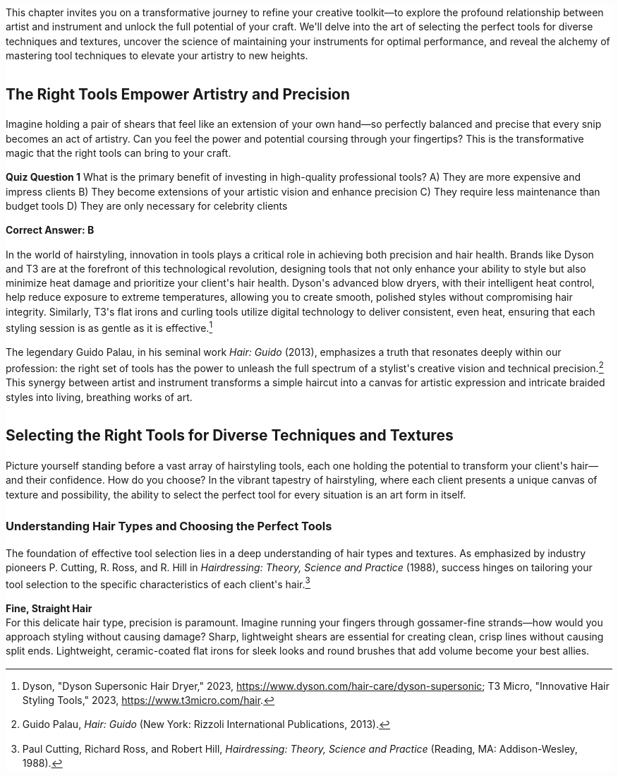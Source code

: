 This chapter invites you on a transformative journey to refine your creative toolkit—to explore the profound relationship between artist and instrument and unlock the full potential of your craft. We'll delve into the art of selecting the perfect tools for diverse techniques and textures, uncover the science of maintaining your instruments for optimal performance, and reveal the alchemy of mastering tool techniques to elevate your artistry to new heights.

## The Right Tools Empower Artistry and Precision

Imagine holding a pair of shears that feel like an extension of your own hand—so perfectly balanced and precise that every snip becomes an act of artistry. Can you feel the power and potential coursing through your fingertips? This is the transformative magic that the right tools can bring to your craft.

**Quiz Question 1**
What is the primary benefit of investing in high-quality professional tools?
A) They are more expensive and impress clients
B) They become extensions of your artistic vision and enhance precision
C) They require less maintenance than budget tools
D) They are only necessary for celebrity clients

**Correct Answer: B**

In the world of hairstyling, innovation in tools plays a critical role in achieving both precision and hair health. Brands like Dyson and T3 are at the forefront of this technological revolution, designing tools that not only enhance your ability to style but also minimize heat damage and prioritize your client's hair health. Dyson's advanced blow dryers, with their intelligent heat control, help reduce exposure to extreme temperatures, allowing you to create smooth, polished styles without compromising hair integrity. Similarly, T3's flat irons and curling tools utilize digital technology to deliver consistent, even heat, ensuring that each styling session is as gentle as it is effective.[^2]

The legendary Guido Palau, in his seminal work *Hair: Guido* (2013), emphasizes a truth that resonates deeply within our profession: the right set of tools has the power to unleash the full spectrum of a stylist's creative vision and technical precision.[^3] This synergy between artist and instrument transforms a simple haircut into a canvas for artistic expression and intricate braided styles into living, breathing works of art.

## Selecting the Right Tools for Diverse Techniques and Textures

Picture yourself standing before a vast array of hairstyling tools, each one holding the potential to transform your client's hair—and their confidence. How do you choose? In the vibrant tapestry of hairstyling, where each client presents a unique canvas of texture and possibility, the ability to select the perfect tool for every situation is an art form in itself.

### Understanding Hair Types and Choosing the Perfect Tools

The foundation of effective tool selection lies in a deep understanding of hair types and textures. As emphasized by industry pioneers P. Cutting, R. Ross, and R. Hill in *Hairdressing: Theory, Science and Practice* (1988), success hinges on tailoring your tool selection to the specific characteristics of each client's hair.[^4]

**Fine, Straight Hair**  
For this delicate hair type, precision is paramount. Imagine running your fingers through gossamer-fine strands—how would you approach styling without causing damage? Sharp, lightweight shears are essential for creating clean, crisp lines without causing split ends. Lightweight, ceramic-coated flat irons for sleek looks and round brushes that add volume become your best allies.


[^1]: Daniel Goldstein, "The Extended Mind in Creative Practice: How Tools Become Extensions of Ourselves," *Creativity Research Journal*, 2021, https://www.creativityresearchjournal.org/extended-mind.
[^2]: Dyson, "Dyson Supersonic Hair Dryer," 2023, https://www.dyson.com/hair-care/dyson-supersonic; T3 Micro, "Innovative Hair Styling Tools," 2023, https://www.t3micro.com/hair.
[^3]: Guido Palau, *Hair: Guido* (New York: Rizzoli International Publications, 2013).
[^4]: Paul Cutting, Richard Ross, and Robert Hill, *Hairdressing: Theory, Science and Practice* (Reading, MA: Addison-Wesley, 1988).
[^5]: Vogue, "Chris Appleton on the Art of Celebrity Hairstyling," 2020, https://www.vogue.com/article/chris-appleton-interview.
[^6]: Modern Salon, "Pricing Guide for Professional Hair Tools," 2021, https://www.modernsalon.com/pricing-guide.
[^7]: Salon Business Journal, "Cost Efficiency in Salon Equipment: A Comparative Analysis," 2022, https://www.salonbusinessjournal.com/cost-efficiency.
[^8]: Liz Farr, *Hairdressing Design: A Salon Handbook* (New York: Delmar Cengage Learning, 2012); U.S. Occupational Safety and Health Administration, "Salon Safety and Sanitation Guidelines," 2020, https://www.osha.gov/salon-safety.
[^9]: Vidal Sassoon and Michael O'Donnell, *Vidal: The Autobiography* (New York: Macmillan, 2010).
[^10]: Harper's Bazaar, "Guido Palau: The Man Behind the Modern Look," 2014, https://www.harpersbazaar.com/beauty/hair.
[^11]: Allure, "Kim Kimble: Celebrating Natural Hair," 2018, https://www.allure.com/story/kim-kimble-interview.
[^12]: American Salon, "Career Development for Hairstylists," 2021, https://www.americansalon.com/career-development.